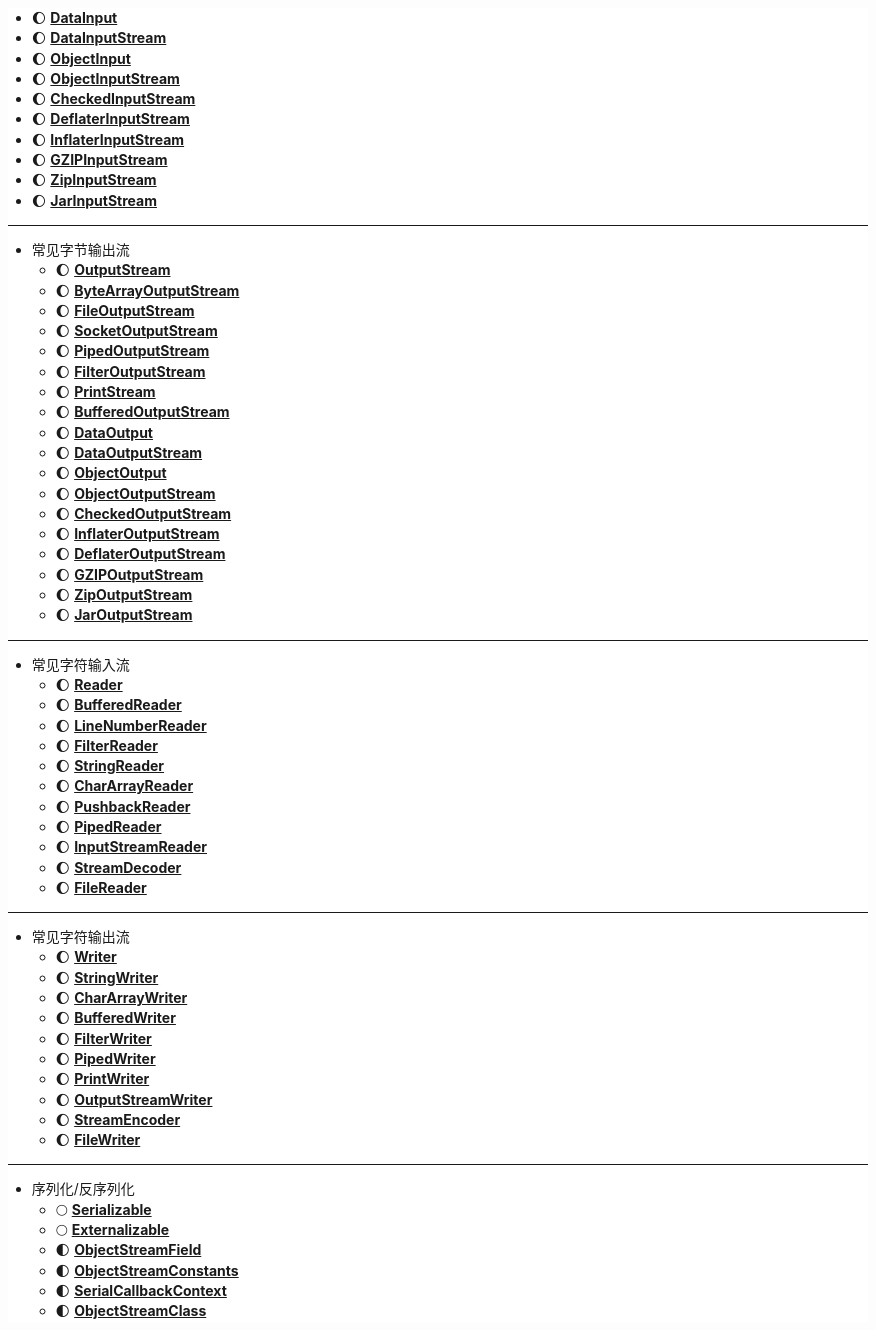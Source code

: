   * :waxing_gibbous_moon: [**DataInput**](src/java/io/DataInput.java)
  * :waxing_gibbous_moon: [**DataInputStream**](src/java/io/DataInputStream.java)
  * :waxing_gibbous_moon: [**ObjectInput**](src/java/io/ObjectInput.java)
  * :waxing_gibbous_moon: [**ObjectInputStream**](src/java/io/ObjectInputStream.java)
  * :waxing_gibbous_moon: [**CheckedInputStream**](src/java/util/zip/CheckedInputStream.java)
  * :waxing_gibbous_moon: [**DeflaterInputStream**](src/java/util/zip/DeflaterInputStream.java)
  * :waxing_gibbous_moon: [**InflaterInputStream**](src/java/util/zip/InflaterInputStream.java)
  * :waxing_gibbous_moon: [**GZIPInputStream**](src/java/util/zip/GZIPInputStream.java)
  * :waxing_gibbous_moon: [**ZipInputStream**](src/java/util/zip/ZipInputStream.java)
  * :waxing_gibbous_moon: [**JarInputStream**](src/java/util/jar/JarInputStream.java)
--------------------------------------------------
* 常见字节输出流
  * :waxing_gibbous_moon: [**OutputStream**](src/java/io/OutputStream.java)
  * :waxing_gibbous_moon: [**ByteArrayOutputStream**](src/java/io/ByteArrayOutputStream.java)
  * :waxing_gibbous_moon: [**FileOutputStream**](src/java/io/FileOutputStream.java)
  * :waxing_gibbous_moon: [**SocketOutputStream**](src/java/net/SocketOutputStream.java)
  * :waxing_gibbous_moon: [**PipedOutputStream**](src/java/io/PipedOutputStream.java)
  * :waxing_gibbous_moon: [**FilterOutputStream**](src/java/io/FilterOutputStream.java)
  * :waxing_gibbous_moon: [**PrintStream**](src/java/io/PrintStream.java)
  * :waxing_gibbous_moon: [**BufferedOutputStream**](src/java/io/BufferedOutputStream.java)
  * :waxing_gibbous_moon: [**DataOutput**](src/java/io/DataOutput.java)
  * :waxing_gibbous_moon: [**DataOutputStream**](src/java/io/DataOutputStream.java)
  * :waxing_gibbous_moon: [**ObjectOutput**](src/java/io/ObjectOutput.java)
  * :waxing_gibbous_moon: [**ObjectOutputStream**](src/java/io/ObjectOutputStream.java)
  * :waxing_gibbous_moon: [**CheckedOutputStream**](src/java/util/zip/CheckedOutputStream.java)
  * :waxing_gibbous_moon: [**InflaterOutputStream**](src/java/util/zip/InflaterOutputStream.java)
  * :waxing_gibbous_moon: [**DeflaterOutputStream**](src/java/util/zip/DeflaterOutputStream.java)
  * :waxing_gibbous_moon: [**GZIPOutputStream**](src/java/util/zip/GZIPOutputStream.java)
  * :waxing_gibbous_moon: [**ZipOutputStream**](src/java/util/zip/ZipOutputStream.java)
  * :waxing_gibbous_moon: [**JarOutputStream**](src/java/util/jar/JarOutputStream.java)
--------------------------------------------------
* 常见字符输入流
  * :waxing_gibbous_moon: [**Reader**](src/java/io/Reader.java)
  * :waxing_gibbous_moon: [**BufferedReader**](src/java/io/BufferedReader.java)
  * :waxing_gibbous_moon: [**LineNumberReader**](src/java/io/LineNumberReader.java)
  * :waxing_gibbous_moon: [**FilterReader**](src/java/io/FilterReader.java)
  * :waxing_gibbous_moon: [**StringReader**](src/java/io/StringReader.java)
  * :waxing_gibbous_moon: [**CharArrayReader**](src/java/io/CharArrayReader.java)
  * :waxing_gibbous_moon: [**PushbackReader**](src/java/io/PushbackReader.java)
  * :waxing_gibbous_moon: [**PipedReader**](src/java/io/PipedReader.java)
  * :waxing_gibbous_moon: [**InputStreamReader**](src/java/io/InputStreamReader.java)
  * :waxing_gibbous_moon: [**StreamDecoder**](src/sun/nio/cs/StreamDecoder.java)
  * :waxing_gibbous_moon: [**FileReader**](src/java/io/FileReader.java)
--------------------------------------------------
* 常见字符输出流
  * :waxing_gibbous_moon: [**Writer**](src/java/io/Writer.java)
  * :waxing_gibbous_moon: [**StringWriter**](src/java/io/StringWriter.java)
  * :waxing_gibbous_moon: [**CharArrayWriter**](src/java/io/CharArrayWriter.java)
  * :waxing_gibbous_moon: [**BufferedWriter**](src/java/io/BufferedWriter.java)
  * :waxing_gibbous_moon: [**FilterWriter**](src/java/io/FilterWriter.java)
  * :waxing_gibbous_moon: [**PipedWriter**](src/java/io/PipedWriter.java)
  * :waxing_gibbous_moon: [**PrintWriter**](src/java/io/PrintWriter.java)
  * :waxing_gibbous_moon: [**OutputStreamWriter**](src/java/io/OutputStreamWriter.java)
  * :waxing_gibbous_moon: [**StreamEncoder**](src/sun/nio/cs/StreamEncoder.java)
  * :waxing_gibbous_moon: [**FileWriter**](src/java/io/FileWriter.java)
--------------------------------------------------
* 序列化/反序列化
  * :full_moon: [**Serializable**](src/java/io/Serializable.java)
  * :full_moon: [**Externalizable**](src/java/io/Externalizable.java)
  * :first_quarter_moon: [**ObjectStreamField**](src/java/io/ObjectStreamField.java)
  * :first_quarter_moon: [**ObjectStreamConstants**](src/java/io/ObjectStreamConstants.java)
  * :first_quarter_moon: [**SerialCallbackContext**](src/java/io/SerialCallbackContext.java)
  * :first_quarter_moon: [**ObjectStreamClass**](src/java/io/ObjectStreamClass.java)